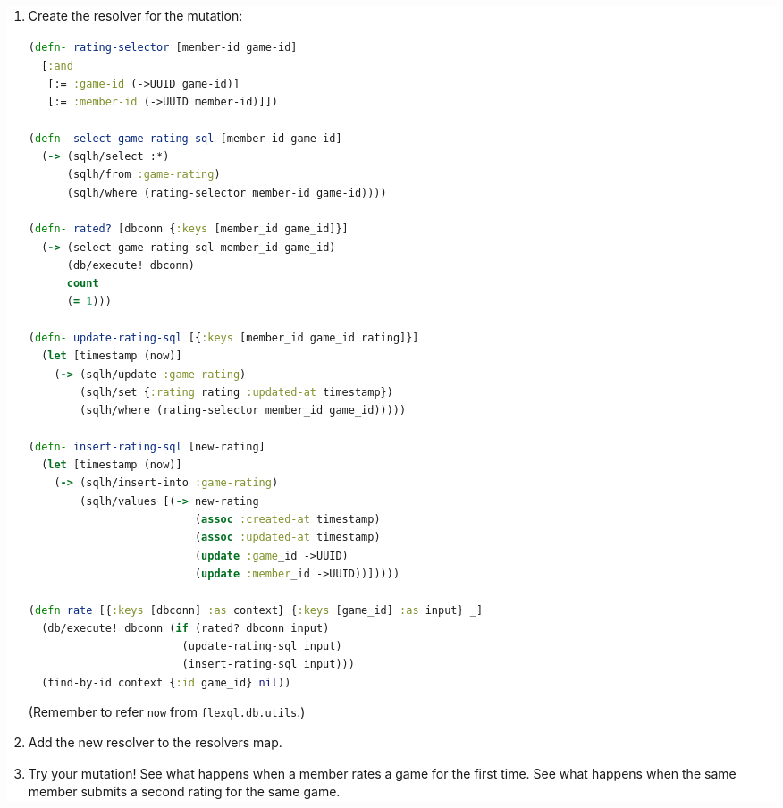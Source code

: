1. Create the resolver for the mutation:

    ```clj
    (defn- rating-selector [member-id game-id]
      [:and
       [:= :game-id (->UUID game-id)]
       [:= :member-id (->UUID member-id)]])

    (defn- select-game-rating-sql [member-id game-id]
      (-> (sqlh/select :*)
          (sqlh/from :game-rating)
          (sqlh/where (rating-selector member-id game-id))))

    (defn- rated? [dbconn {:keys [member_id game_id]}]
      (-> (select-game-rating-sql member_id game_id)
          (db/execute! dbconn)
          count
          (= 1)))
  
    (defn- update-rating-sql [{:keys [member_id game_id rating]}]
      (let [timestamp (now)]
        (-> (sqlh/update :game-rating)
            (sqlh/set {:rating rating :updated-at timestamp})
            (sqlh/where (rating-selector member_id game_id)))))
    
    (defn- insert-rating-sql [new-rating]
      (let [timestamp (now)]
        (-> (sqlh/insert-into :game-rating)
            (sqlh/values [(-> new-rating
                              (assoc :created-at timestamp)
                              (assoc :updated-at timestamp)
                              (update :game_id ->UUID)
                              (update :member_id ->UUID))]))))
    
    (defn rate [{:keys [dbconn] :as context} {:keys [game_id] :as input} _]
      (db/execute! dbconn (if (rated? dbconn input)
                            (update-rating-sql input)
                            (insert-rating-sql input)))
      (find-by-id context {:id game_id} nil))
    ```
    (Remember to refer `now` from `flexql.db.utils`.)

1. Add the new resolver to the resolvers map.

1. Try your mutation! See what happens when a member rates a game for the first time. See what happens when the same member submits a second rating for the same game.
